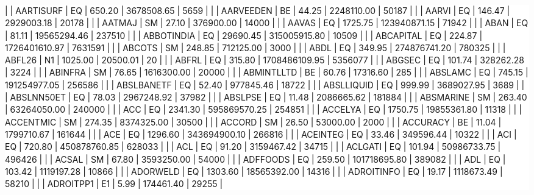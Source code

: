 |  | AARTISURF | EQ | 650.20 | 3678508.65 | 5659 |
|  | AARVEEDEN | BE | 44.25 | 2248110.00 | 50187 |
|  | AARVI | EQ | 146.47 | 2929003.18 | 20178 |
|  | AATMAJ | SM | 27.10 | 376900.00 | 14000 |
|  | AAVAS | EQ | 1725.75 | 123940871.15 | 71942 |
|  | ABAN | EQ | 81.11 | 19565294.46 | 237510 |
|  | ABBOTINDIA | EQ | 29690.45 | 315005915.80 | 10509 |
|  | ABCAPITAL | EQ | 224.87 | 1726401610.97 | 7631591 |
|  | ABCOTS | SM | 248.85 | 712125.00 | 3000 |
|  | ABDL | EQ | 349.95 | 274876741.20 | 780325 |
|  | ABFL26 | N1 | 1025.00 | 20500.01 | 20 |
|  | ABFRL | EQ | 315.80 | 1708486109.95 | 5356077 |
|  | ABGSEC | EQ | 101.74 | 328262.28 | 3224 |
|  | ABINFRA | SM | 76.65 | 1616300.00 | 20000 |
|  | ABMINTLLTD | BE | 60.76 | 17316.60 | 285 |
|  | ABSLAMC | EQ | 745.15 | 191254977.05 | 256586 |
|  | ABSLBANETF | EQ | 52.40 | 977845.46 | 18722 |
|  | ABSLLIQUID | EQ | 999.99 | 3689027.95 | 3689 |
|  | ABSLNN50ET | EQ | 78.03 | 2967248.92 | 37982 |
|  | ABSLPSE | EQ | 11.48 | 2086665.62 | 181884 |
|  | ABSMARINE | SM | 263.40 | 63264050.00 | 240000 |
|  | ACC | EQ | 2341.30 | 595869570.25 | 254851 |
|  | ACCELYA | EQ | 1750.75 | 19855361.80 | 11318 |
|  | ACCENTMIC | SM | 274.35 | 8374325.00 | 30500 |
|  | ACCORD | SM | 26.50 | 53000.00 | 2000 |
|  | ACCURACY | BE | 11.04 | 1799710.67 | 161644 |
|  | ACE | EQ | 1296.60 | 343694900.10 | 266816 |
|  | ACEINTEG | EQ | 33.46 | 349596.44 | 10322 |
|  | ACI | EQ | 720.80 | 450878760.85 | 628033 |
|  | ACL | EQ | 91.20 | 3159467.42 | 34715 |
|  | ACLGATI | EQ | 101.94 | 50986733.75 | 496426 |
|  | ACSAL | SM | 67.80 | 3593250.00 | 54000 |
|  | ADFFOODS | EQ | 259.50 | 101718695.80 | 389082 |
|  | ADL | EQ | 103.42 | 1119197.28 | 10866 |
|  | ADORWELD | EQ | 1303.60 | 18565392.00 | 14316 |
|  | ADROITINFO | EQ | 19.17 | 1118673.49 | 58210 |
|  | ADROITPP1 | E1 | 5.99 | 174461.40 | 29255 |